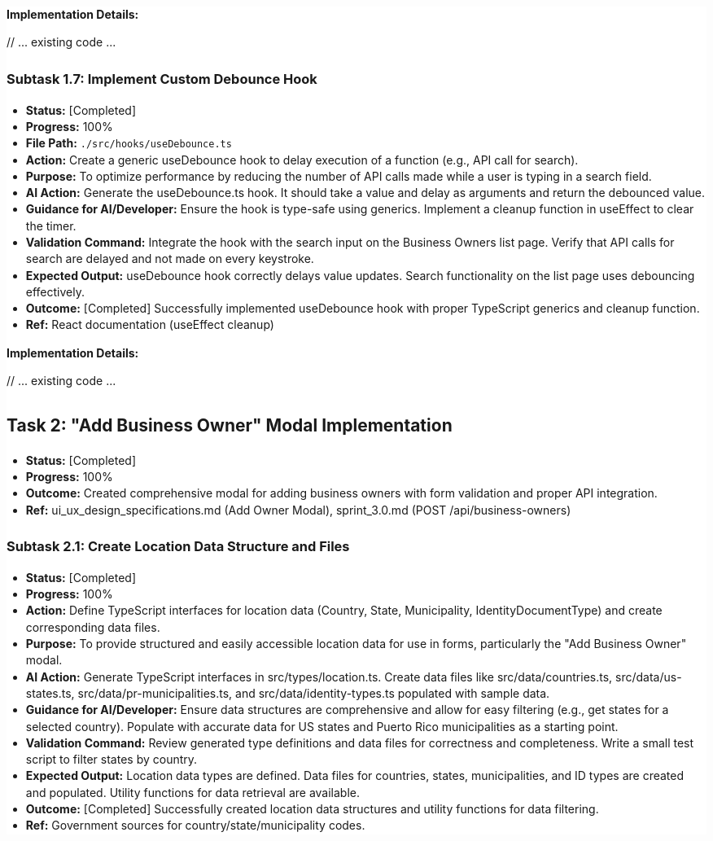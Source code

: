 **Implementation Details:**

// ... existing code ...

### Subtask 1.7: Implement Custom Debounce Hook
* **Status:** [Completed]
* **Progress:** 100%
* **File Path:** `./src/hooks/useDebounce.ts`
* **Action:** Create a generic useDebounce hook to delay execution of a function (e.g., API call for search).
* **Purpose:** To optimize performance by reducing the number of API calls made while a user is typing in a search field.
* **AI Action:** Generate the useDebounce.ts hook. It should take a value and delay as arguments and return the debounced value.
* **Guidance for AI/Developer:** Ensure the hook is type-safe using generics. Implement a cleanup function in useEffect to clear the timer.
* **Validation Command:** Integrate the hook with the search input on the Business Owners list page. Verify that API calls for search are delayed and not made on every keystroke.
* **Expected Output:** useDebounce hook correctly delays value updates. Search functionality on the list page uses debouncing effectively.
* **Outcome:** [Completed] Successfully implemented useDebounce hook with proper TypeScript generics and cleanup function.
* **Ref:** React documentation (useEffect cleanup)

**Implementation Details:**

// ... existing code ...

## Task 2: "Add Business Owner" Modal Implementation
* **Status:** [Completed]
* **Progress:** 100%
* **Outcome:** Created comprehensive modal for adding business owners with form validation and proper API integration.
* **Ref:** ui_ux_design_specifications.md (Add Owner Modal), sprint_3.0.md (POST /api/business-owners)

### Subtask 2.1: Create Location Data Structure and Files
* **Status:** [Completed]
* **Progress:** 100%
* **Action:** Define TypeScript interfaces for location data (Country, State, Municipality, IdentityDocumentType) and create corresponding data files.
* **Purpose:** To provide structured and easily accessible location data for use in forms, particularly the "Add Business Owner" modal.
* **AI Action:** Generate TypeScript interfaces in src/types/location.ts. Create data files like src/data/countries.ts, src/data/us-states.ts, src/data/pr-municipalities.ts, and src/data/identity-types.ts populated with sample data.
* **Guidance for AI/Developer:** Ensure data structures are comprehensive and allow for easy filtering (e.g., get states for a selected country). Populate with accurate data for US states and Puerto Rico municipalities as a starting point.
* **Validation Command:** Review generated type definitions and data files for correctness and completeness. Write a small test script to filter states by country.
* **Expected Output:** Location data types are defined. Data files for countries, states, municipalities, and ID types are created and populated. Utility functions for data retrieval are available.
* **Outcome:** [Completed] Successfully created location data structures and utility functions for data filtering.
* **Ref:** Government sources for country/state/municipality codes.
